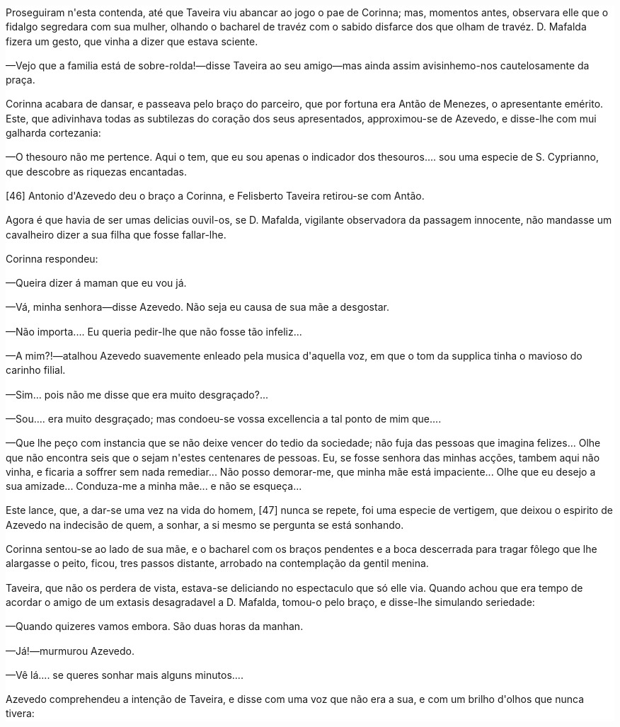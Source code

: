 Proseguiram n'esta contenda, até que Taveira viu abancar ao jogo o pae de Corinna; mas, momentos antes, observara elle que o fidalgo segredara com sua mulher, olhando o bacharel de travéz com o sabido disfarce dos que olham de travéz. D. Mafalda fizera um gesto, que vinha a dizer que estava sciente.  
  
—Vejo que a familia está de sobre-rolda!—disse Taveira ao seu amigo—mas ainda assim avisinhemo-nos cautelosamente da praça.  
  
Corinna acabara de dansar, e passeava pelo braço do parceiro, que por fortuna era Antão de Menezes, o apresentante emérito. Este, que adivinhava todas as subtilezas do coração dos seus apresentados, approximou-se de Azevedo, e disse-lhe com mui galharda cortezania:  
  
—O thesouro não me pertence. Aqui o tem, que eu sou apenas o indicador dos thesouros.... sou uma especie de S. Cyprianno, que descobre as riquezas encantadas.  
  
\[46\] Antonio d'Azevedo deu o braço a Corinna, e Felisberto Taveira retirou-se com Antão.  
  
Agora é que havia de ser umas delicias ouvil-os, se D. Mafalda, vigilante observadora da passagem innocente, não mandasse um cavalheiro dizer a sua filha que fosse fallar-lhe.  
  
Corinna respondeu:  
  
—Queira dizer á maman que eu vou já.  
  
—Vá, minha senhora—disse Azevedo. Não seja eu causa de sua mãe a desgostar.  
  
—Não importa.... Eu queria pedir-lhe que não fosse tão infeliz...  
  
—A mim?!—atalhou Azevedo suavemente enleado pela musica d'aquella voz, em que o tom da supplica tinha o mavioso do carinho filial.  
  
—Sim... pois não me disse que era muito desgraçado?...  
  
—Sou.... era muito desgraçado; mas condoeu-se vossa excellencia a tal ponto de mim que....  
  
—Que lhe peço com instancia que se não deixe vencer do tedio da sociedade; não fuja das pessoas que imagina felizes... Olhe que não encontra seis que o sejam n'estes centenares de pessoas. Eu, se fosse senhora das minhas acções, tambem aqui não vinha, e ficaria a soffrer sem nada remediar... Não posso demorar-me, que minha mãe está impaciente... Olhe que eu desejo a sua amizade... Conduza-me a minha mãe... e não se esqueça...  
  
Este lance, que, a dar-se uma vez na vida do homem, \[47\] nunca se repete, foi uma especie de vertigem, que deixou o espirito de Azevedo na indecisão de quem, a sonhar, a si mesmo se pergunta se está sonhando.  
  
Corinna sentou-se ao lado de sua mãe, e o bacharel com os braços pendentes e a boca descerrada para tragar fôlego que lhe alargasse o peito, ficou, tres passos distante, arrobado na contemplação da gentil menina.  
  
Taveira, que não os perdera de vista, estava-se deliciando no espectaculo que só elle via. Quando achou que era tempo de acordar o amigo de um extasis desagradavel a D. Mafalda, tomou-o pelo braço, e disse-lhe simulando seriedade:  
  
—Quando quizeres vamos embora. São duas horas da manhan.  
  
—Já!—murmurou Azevedo.  
  
—Vê lá.... se queres sonhar mais alguns minutos....  
  
Azevedo comprehendeu a intenção de Taveira, e disse com uma voz que não era a sua, e com um brilho d'olhos que nunca tivera:  
  